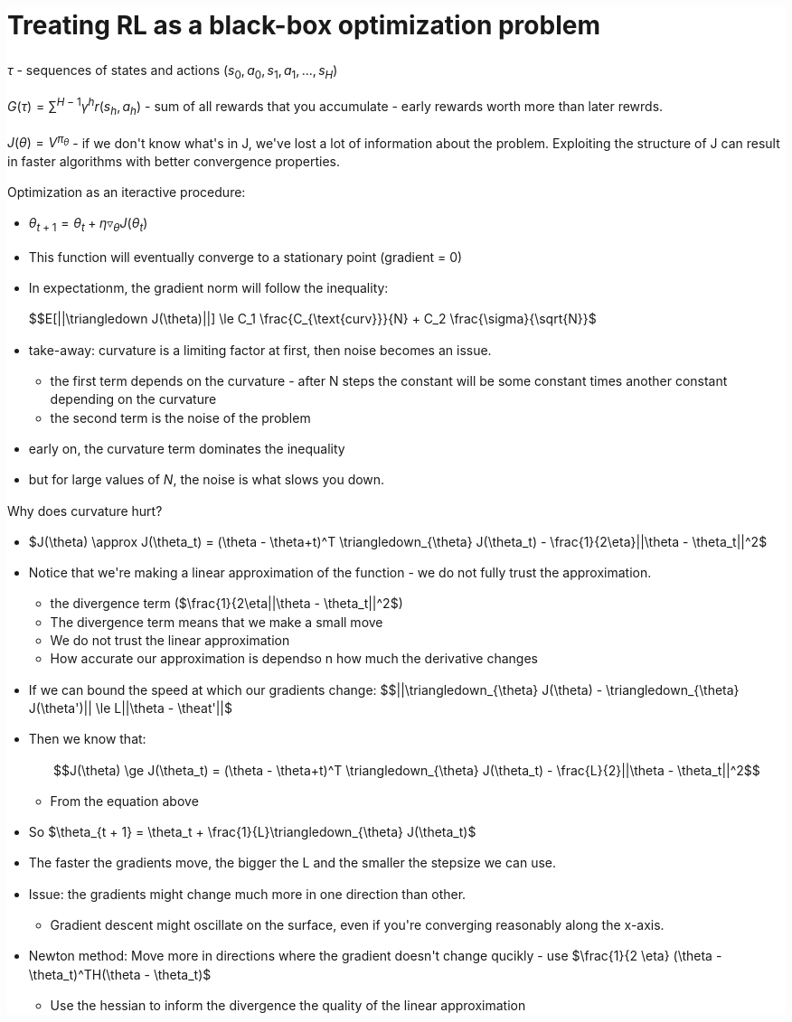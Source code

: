 # Treating RL as a black-box optimization problem

$\tau$ - sequences of states and actions $(s_0, a_0, s_1, a_1, ..., s_H)$

$G(\tau) = \sum^{H - 1} \gamma^h r(s_h, a_h)$ - sum of all rewards that you
accumulate - early rewards worth more than later rewrds.

$J(\theta) = V^{\pi_{\theta}}$ - if we don't know what's in J, we've lost
a lot of information about the problem. Exploiting the structure of J can
result in faster algorithms with better convergence properties.

Optimization as an iteractive procedure:

 - $\theta_{t + 1} = \theta_t + \eta \triangledown_{\theta} J(\theta_t)$
 - This function will eventually converge to a stationary point (gradient = 0)
 - In expectationm, the gradient norm will follow the inequality:

   $$E[||\triangledown J(\theta)||] \le C_1 \frac{C_{\text{curv}}}{N} + C_2 \frac{\sigma}{\sqrt{N}}$

 - take-away: curvature is a limiting factor at first, then noise becomes an issue.
   - the first term depends on the curvature - after N steps the constant will
     be some constant times another constant depending on the curvature
   - the second term is the noise of the problem
 - early on, the curvature term dominates the inequality
 - but for large values of $N$, the noise is what slows you down.


Why does curvature hurt?

 - $J(\theta) \approx J(\theta_t) = (\theta - \theta+t)^T \triangledown_{\theta} J(\theta_t) - \frac{1}{2\eta}||\theta - \theta_t||^2$
 - Notice that we're making a linear approximation of the function - we do
   not fully trust the approximation.
   - the divergence term ($\frac{1}{2\eta||\theta - \theta_t||^2$)
   - The divergence term means that we make a small move
   - We do not trust the linear approximation
   - How accurate our approximation is dependso n how much the derivative changes

 - If we can bound the speed at which our gradients change:
   $$||\triangledown_{\theta} J(\theta) - \triangledown_{\theta} J(\theta')|| \le L||\theta - \theat'||$

 - Then we know that:

   $$J(\theta) \ge  J(\theta_t) = (\theta - \theta+t)^T \triangledown_{\theta} J(\theta_t) - \frac{L}{2}||\theta - \theta_t||^2$$

   - From the equation above

 - So $\theta_{t + 1} = \theta_t + \frac{1}{L}\triangledown_{\theta} J(\theta_t)$
 - The faster the gradients move, the bigger the L and the smaller the stepsize
   we can use.
 - Issue: the gradients might change much more in one direction than other.
   - Gradient descent might oscillate on the surface, even if you're converging
     reasonably along the x-axis.

 - Newton method: Move more in directions where the gradient doesn't change
   qucikly - use $\frac{1}{2 \eta} (\theta - \theta_t)^TH(\theta - \theta_t)$
   - Use the hessian to inform the divergence the quality of the linear approximation
